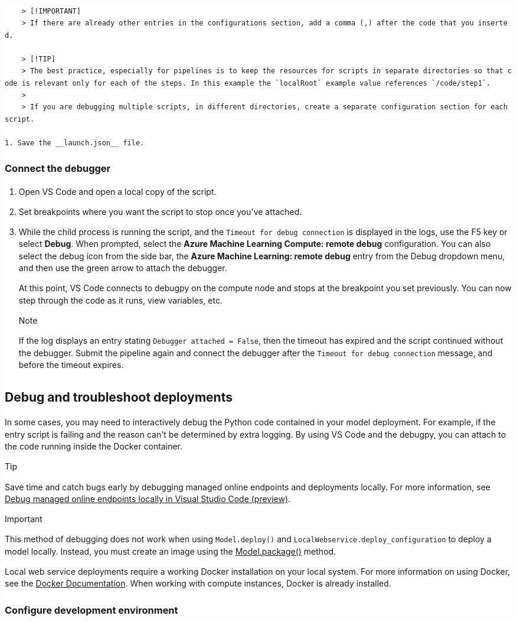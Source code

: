         > [!IMPORTANT]
        > If there are already other entries in the configurations section, add a comma (,) after the code that you inserted.

        > [!TIP]
        > The best practice, especially for pipelines is to keep the resources for scripts in separate directories so that code is relevant only for each of the steps. In this example the `localRoot` example value references `/code/step1`.
        >
        > If you are debugging multiple scripts, in different directories, create a separate configuration section for each script.

    1. Save the __launch.json__ file.

### Connect the debugger

1. Open VS Code and open a local copy of the script.
2. Set breakpoints where you want the script to stop once you've attached.
3. While the child process is running the script, and the `Timeout for debug connection` is displayed in the logs, use the F5 key or select __Debug__. When prompted, select the __Azure Machine Learning Compute: remote debug__ configuration. You can also select the debug icon from the side bar, the __Azure Machine Learning: remote debug__ entry from the Debug dropdown menu, and then use the green arrow to attach the debugger.

    At this point, VS Code connects to debugpy on the compute node and stops at the breakpoint you set previously. You can now step through the code as it runs, view variables, etc.

    > [!NOTE]
    > If the log displays an entry stating `Debugger attached = False`, then the timeout has expired and the script continued without the debugger. Submit the pipeline again and connect the debugger after the `Timeout for debug connection` message, and before the timeout expires.

## Debug and troubleshoot deployments

In some cases, you may need to interactively debug the Python code contained in your model deployment. For example, if the entry script is failing and the reason can't be determined by extra logging. By using VS Code and the debugpy, you can attach to the code running inside the Docker container.

> [!TIP]
> Save time and catch bugs early by debugging managed online endpoints and deployments locally. For more information, see [Debug managed online endpoints locally in Visual Studio Code (preview)](how-to-debug-managed-online-endpoints-visual-studio-code.md).

> [!IMPORTANT]
> This method of debugging does not work when using `Model.deploy()` and `LocalWebservice.deploy_configuration` to deploy a model locally. Instead, you must create an image using the [Model.package()](/python/api/azureml-core/azureml.core.model.model#package-workspace--models--inference-config-none--generate-dockerfile-false-) method.

Local web service deployments require a working Docker installation on your local system. For more information on using Docker, see the [Docker Documentation](https://docs.docker.com/). When working with compute instances, Docker is already installed.

### Configure development environment
